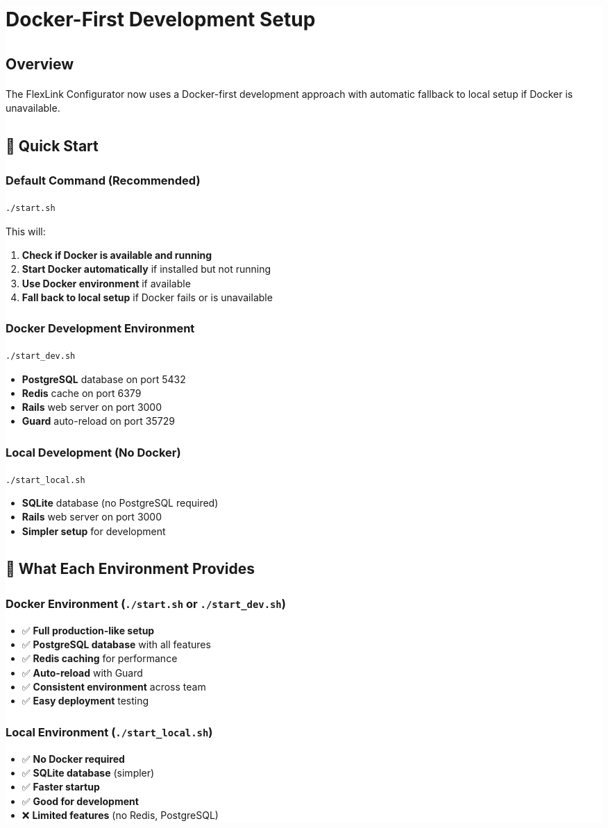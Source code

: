 # Docker-First Development Setup

## Overview
The FlexLink Configurator now uses a Docker-first development approach with automatic fallback to local setup if Docker is unavailable.

## 🚀 **Quick Start**

### **Default Command (Recommended)**
```bash
./start.sh
```
This will:
1. **Check if Docker is available and running**
2. **Start Docker automatically** if installed but not running
3. **Use Docker environment** if available
4. **Fall back to local setup** if Docker fails or is unavailable

### **Docker Development Environment**
```bash
./start_dev.sh
```
- **PostgreSQL** database on port 5432
- **Redis** cache on port 6379
- **Rails** web server on port 3000
- **Guard** auto-reload on port 35729

### **Local Development (No Docker)**
```bash
./start_local.sh
```
- **SQLite** database (no PostgreSQL required)
- **Rails** web server on port 3000
- **Simpler setup** for development

## 🔧 **What Each Environment Provides**

### **Docker Environment** (`./start.sh` or `./start_dev.sh`)
- ✅ **Full production-like setup**
- ✅ **PostgreSQL database** with all features
- ✅ **Redis caching** for performance
- ✅ **Auto-reload** with Guard
- ✅ **Consistent environment** across team
- ✅ **Easy deployment** testing

### **Local Environment** (`./start_local.sh`)
- ✅ **No Docker required**
- ✅ **SQLite database** (simpler)
- ✅ **Faster startup**
- ✅ **Good for development**
- ❌ **Limited features** (no Redis, PostgreSQL)
